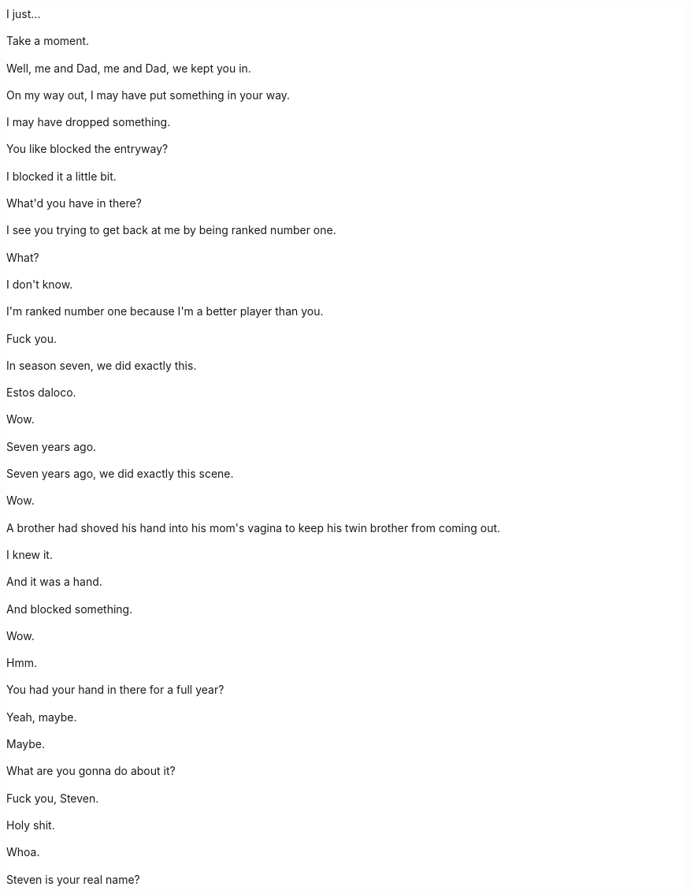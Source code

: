 I just...

Take a moment.

Well, me and Dad, me and Dad, we kept you in.

On my way out, I may have put something in your way.

I may have dropped something.

You like blocked the entryway?

I blocked it a little bit.

What'd you have in there?

I see you trying to get back at me by being ranked number one.

What?

I don't know.

I'm ranked number one because I'm a better player than you.

Fuck you.

In season seven, we did exactly this.

Estos daloco.

Wow.

Seven years ago.

Seven years ago, we did exactly this scene.

Wow.

A brother had shoved his hand into his mom's vagina to keep his twin brother from coming out.

I knew it.

And it was a hand.

And blocked something.

Wow.

Hmm.

You had your hand in there for a full year?

Yeah, maybe.

Maybe.

What are you gonna do about it?

Fuck you, Steven.

Holy shit.

Whoa.

Steven is your real name?
